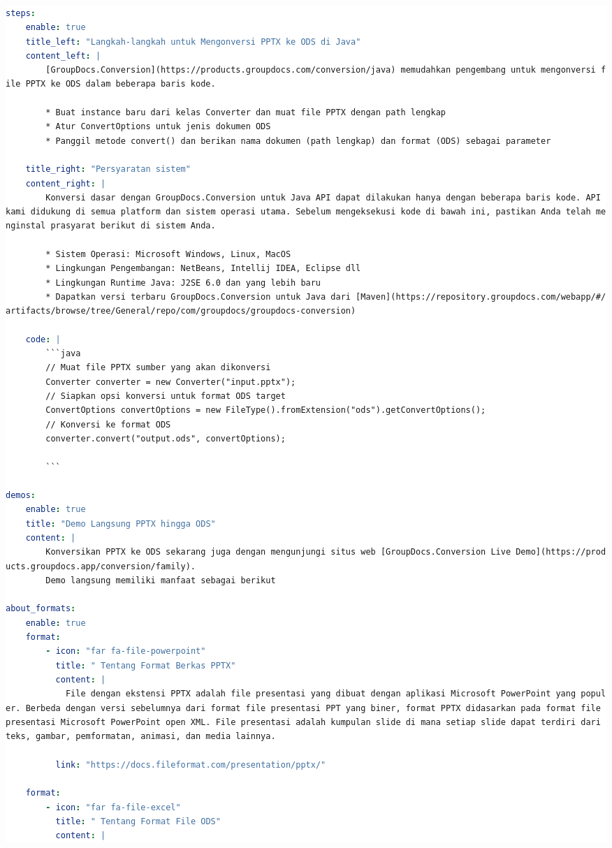```yaml
steps:
    enable: true
    title_left: "Langkah-langkah untuk Mengonversi PPTX ke ODS di Java"
    content_left: |
        [GroupDocs.Conversion](https://products.groupdocs.com/conversion/java) memudahkan pengembang untuk mengonversi file PPTX ke ODS dalam beberapa baris kode.

        * Buat instance baru dari kelas Converter dan muat file PPTX dengan path lengkap
        * Atur ConvertOptions untuk jenis dokumen ODS
        * Panggil metode convert() dan berikan nama dokumen (path lengkap) dan format (ODS) sebagai parameter
        
    title_right: "Persyaratan sistem"
    content_right: |
        Konversi dasar dengan GroupDocs.Conversion untuk Java API dapat dilakukan hanya dengan beberapa baris kode. API kami didukung di semua platform dan sistem operasi utama. Sebelum mengeksekusi kode di bawah ini, pastikan Anda telah menginstal prasyarat berikut di sistem Anda.

        * Sistem Operasi: Microsoft Windows, Linux, MacOS
        * Lingkungan Pengembangan: NetBeans, Intellij IDEA, Eclipse dll
        * Lingkungan Runtime Java: J2SE 6.0 dan yang lebih baru
        * Dapatkan versi terbaru GroupDocs.Conversion untuk Java dari [Maven](https://repository.groupdocs.com/webapp/#/artifacts/browse/tree/General/repo/com/groupdocs/groupdocs-conversion)
        
    code: |
        ```java
        // Muat file PPTX sumber yang akan dikonversi
        Converter converter = new Converter("input.pptx");
        // Siapkan opsi konversi untuk format ODS target
        ConvertOptions convertOptions = new FileType().fromExtension("ods").getConvertOptions();
        // Konversi ke format ODS
        converter.convert("output.ods", convertOptions);
        
        ```
        
demos:
    enable: true
    title: "Demo Langsung PPTX hingga ODS"
    content: |
        Konversikan PPTX ke ODS sekarang juga dengan mengunjungi situs web [GroupDocs.Conversion Live Demo](https://products.groupdocs.app/conversion/family).  
        Demo langsung memiliki manfaat sebagai berikut
        
about_formats:
    enable: true
    format:
        - icon: "far fa-file-powerpoint"
          title: " Tentang Format Berkas PPTX"
          content: |
            File dengan ekstensi PPTX adalah file presentasi yang dibuat dengan aplikasi Microsoft PowerPoint yang populer. Berbeda dengan versi sebelumnya dari format file presentasi PPT yang biner, format PPTX didasarkan pada format file presentasi Microsoft PowerPoint open XML. File presentasi adalah kumpulan slide di mana setiap slide dapat terdiri dari teks, gambar, pemformatan, animasi, dan media lainnya.

          link: "https://docs.fileformat.com/presentation/pptx/"

    format:
        - icon: "far fa-file-excel"
          title: " Tentang Format File ODS"
          content: |
```